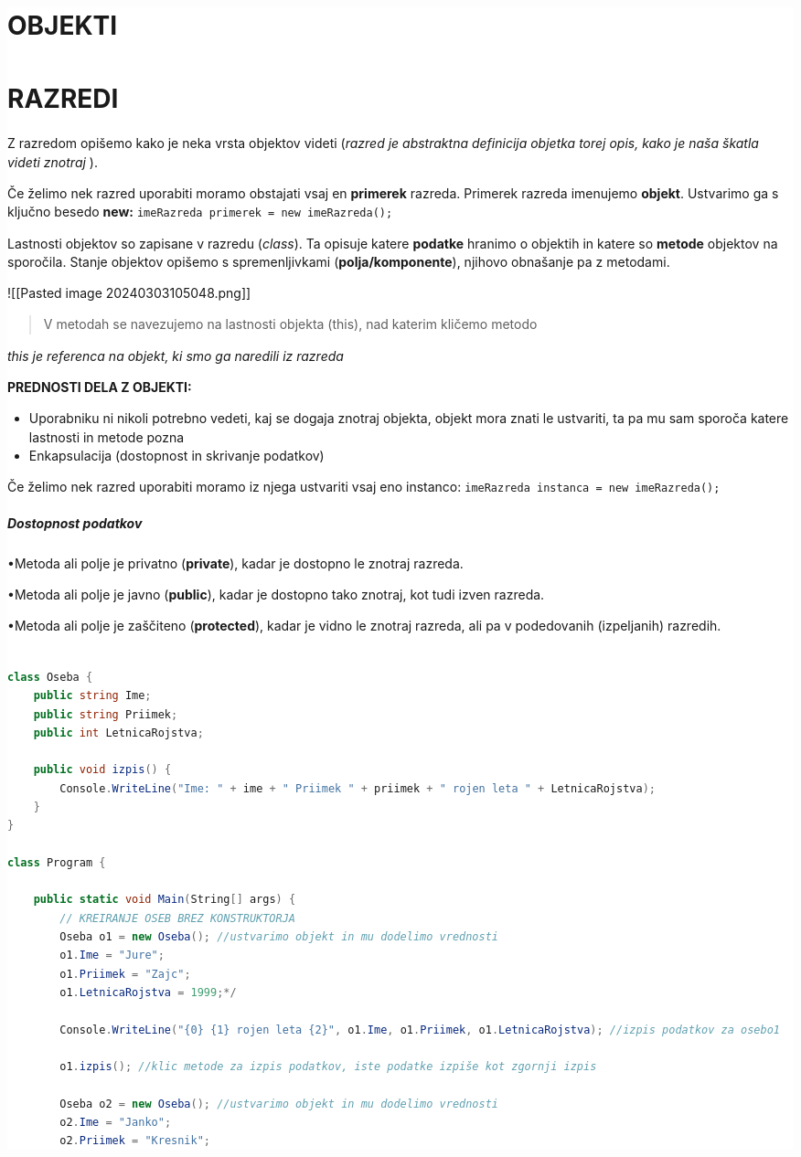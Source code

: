 # OBJEKTI
# RAZREDI

Z razredom opišemo kako je neka vrsta objektov videti (*razred je abstraktna definicija objetka torej opis, kako je naša škatla videti znotraj* ).

Če želimo nek razred uporabiti moramo obstajati vsaj en **primerek** razreda. Primerek razreda imenujemo **objekt**. Ustvarimo ga s ključno besedo **new:**
`imeRazreda primerek = new imeRazreda();`

Lastnosti objektov so zapisane v razredu (*class*). Ta opisuje katere **podatke** hranimo o objektih in katere so **metode** objektov na sporočila. Stanje objektov opišemo s spremenljivkami (**polja/komponente**), njihovo obnašanje pa z metodami.

![[Pasted image 20240303105048.png]]

> V metodah se navezujemo na lastnosti objekta (this), nad katerim kličemo metodo

*this je referenca na objekt, ki smo ga naredili iz razreda*

**PREDNOSTI DELA Z OBJEKTI:**
- Uporabniku ni nikoli potrebno vedeti, kaj se dogaja znotraj objekta, objekt mora znati le ustvariti, ta pa mu sam sporoča katere lastnosti in metode pozna
- Enkapsulacija (dostopnost in skrivanje podatkov)

Če želimo nek razred uporabiti moramo iz njega ustvariti vsaj eno instanco: 
`imeRazreda instanca = new imeRazreda();`

##### Dostopnost podatkov
•Metoda ali polje je privatno (**private**), kadar je dostopno le znotraj razreda. 

•Metoda ali polje je javno (**public**), kadar je dostopno tako znotraj, kot tudi izven razreda. 

•Metoda ali polje je zaščiteno (**protected**), kadar je vidno le znotraj razreda, ali pa v podedovanih (izpeljanih) razredih.

```csharp fold title:"Kreiranje osebe brez konstruktorja"

class Oseba {
	public string Ime;
	public string Priimek;
	public int LetnicaRojstva;

	public void izpis() {
		Console.WriteLine("Ime: " + ime + " Priimek " + priimek + " rojen leta " + LetnicaRojstva);
	}
}

class Program {

	public static void Main(String[] args) {
		// KREIRANJE OSEB BREZ KONSTRUKTORJA  
		Oseba o1 = new Oseba(); //ustvarimo objekt in mu dodelimo vrednosti  
		o1.Ime = "Jure";  
		o1.Priimek = "Zajc";  
		o1.LetnicaRojstva = 1999;*/  
		  
		Console.WriteLine("{0} {1} rojen leta {2}", o1.Ime, o1.Priimek, o1.LetnicaRojstva); //izpis podatkov za osebo1  
		  
		o1.izpis(); //klic metode za izpis podatkov, iste podatke izpiše kot zgornji izpis  
		  
		Oseba o2 = new Oseba(); //ustvarimo objekt in mu dodelimo vrednosti  
		o2.Ime = "Janko";  
		o2.Priimek = "Kresnik";  
```
